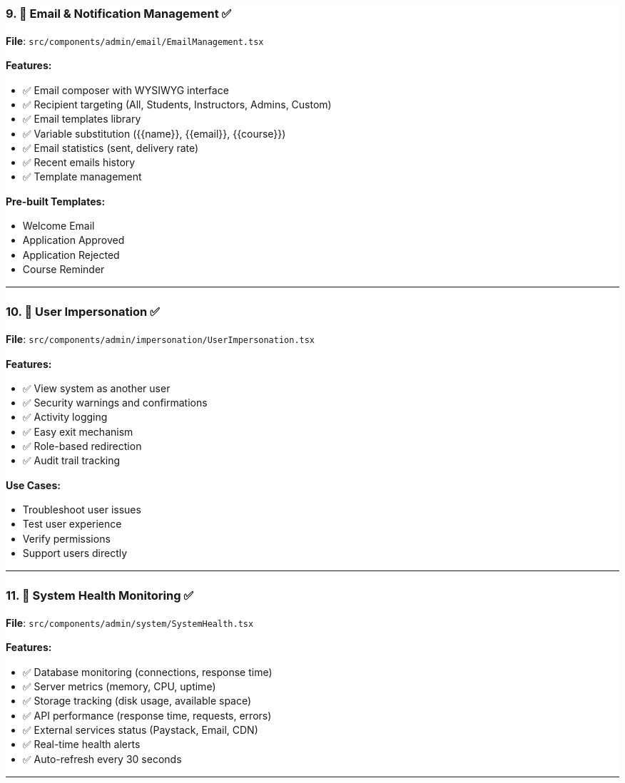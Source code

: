 
### **9. 📧 Email & Notification Management** ✅

**File**: `src/components/admin/email/EmailManagement.tsx`

**Features:**

- ✅ Email composer with WYSIWYG interface
- ✅ Recipient targeting (All, Students, Instructors, Admins, Custom)
- ✅ Email templates library
- ✅ Variable substitution ({{name}}, {{email}}, {{course}})
- ✅ Email statistics (sent, delivery rate)
- ✅ Recent emails history
- ✅ Template management

**Pre-built Templates:**

- Welcome Email
- Application Approved
- Application Rejected
- Course Reminder

---

### **10. 🔐 User Impersonation** ✅

**File**: `src/components/admin/impersonation/UserImpersonation.tsx`

**Features:**

- ✅ View system as another user
- ✅ Security warnings and confirmations
- ✅ Activity logging
- ✅ Easy exit mechanism
- ✅ Role-based redirection
- ✅ Audit trail tracking

**Use Cases:**

- Troubleshoot user issues
- Test user experience
- Verify permissions
- Support users directly

---

### **11. 🏥 System Health Monitoring** ✅

**File**: `src/components/admin/system/SystemHealth.tsx`

**Features:**

- ✅ Database monitoring (connections, response time)
- ✅ Server metrics (memory, CPU, uptime)
- ✅ Storage tracking (disk usage, available space)
- ✅ API performance (response time, requests, errors)
- ✅ External services status (Paystack, Email, CDN)
- ✅ Real-time health alerts
- ✅ Auto-refresh every 30 seconds

---